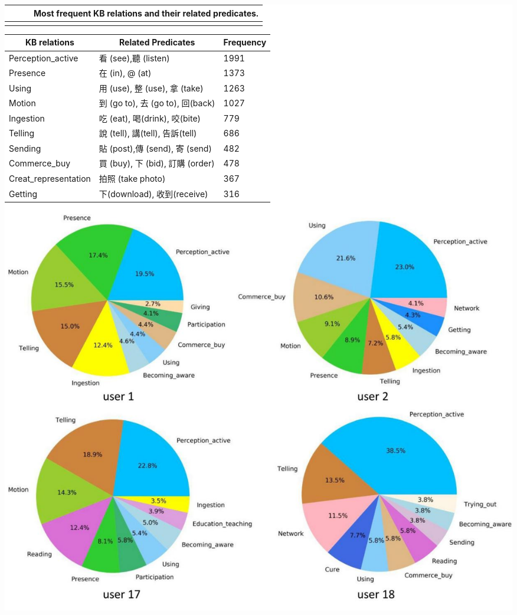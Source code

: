 |  |  |  | Most frequent KB relations and their related predicates. |
|--|--|--|----------------------------------------------------------|
|  |  |  |                                                          |

| KB relations         | Related Predicates            | Frequency |
|----------------------|-------------------------------|-----------|
| Perception_active    | 看 (see),聽 (listen)            | 1991      |
| Presence             | 在 (in), @ (at)                | 1373      |
| Using                | 用 (use), 整 (use), 拿 (take)    | 1263      |
| Motion               | 到 (go to), 去 (go to), 回(back) | 1027      |
| Ingestion            | 吃 (eat), 喝(drink), 咬(bite)    | 779       |
| Telling              | 說 (tell), 講(tell), 告訴(tell)   | 686       |
| Sending              | 貼 (post),傳 (send), 寄 (send)   | 482       |
| Commerce_buy         | 買 (buy), 下 (bid), 訂購 (order)  | 478       |
| Creat_representation | 拍照 (take photo)               | 367       |
| Getting              | 下(download), 收到(receive)      | 316       |

<span id="page-6-1"></span>![](_page_6_Figure_5.jpeg)
